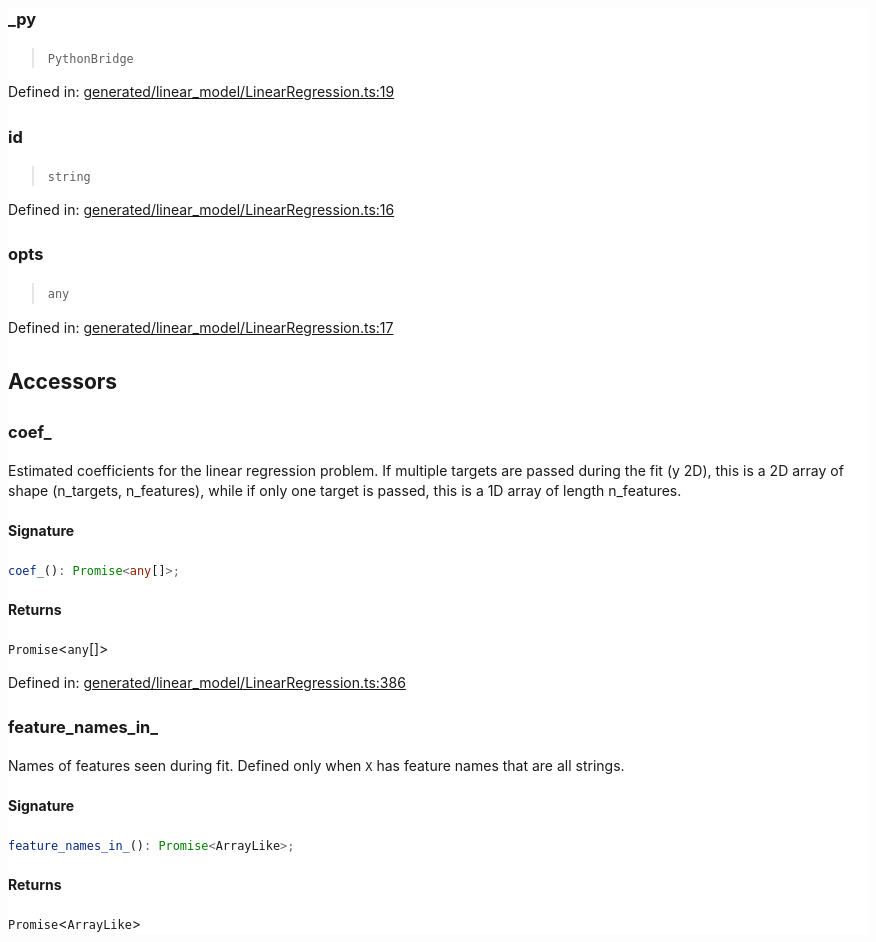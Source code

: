 ### \_py

> `PythonBridge`

Defined in:  [generated/linear\_model/LinearRegression.ts:19](https://github.com/transitive-bullshit/scikit-learn-ts/blob/f3d7d2d/packages/sklearn/src/generated/linear_model/LinearRegression.ts#L19)

### id

> `string`

Defined in:  [generated/linear\_model/LinearRegression.ts:16](https://github.com/transitive-bullshit/scikit-learn-ts/blob/f3d7d2d/packages/sklearn/src/generated/linear_model/LinearRegression.ts#L16)

### opts

> `any`

Defined in:  [generated/linear\_model/LinearRegression.ts:17](https://github.com/transitive-bullshit/scikit-learn-ts/blob/f3d7d2d/packages/sklearn/src/generated/linear_model/LinearRegression.ts#L17)

## Accessors

### coef\_

Estimated coefficients for the linear regression problem. If multiple targets are passed during the fit (y 2D), this is a 2D array of shape (n\_targets, n\_features), while if only one target is passed, this is a 1D array of length n\_features.

#### Signature

```ts
coef_(): Promise<any[]>;
```

#### Returns

`Promise`\<`any`[]\>

Defined in: [generated/linear\_model/LinearRegression.ts:386](https://github.com/transitive-bullshit/scikit-learn-ts/blob/f3d7d2d/packages/sklearn/src/generated/linear_model/LinearRegression.ts#L386)

### feature\_names\_in\_

Names of features seen during fit. Defined only when `X` has feature names that are all strings.

#### Signature

```ts
feature_names_in_(): Promise<ArrayLike>;
```

#### Returns

`Promise`\<`ArrayLike`\>
